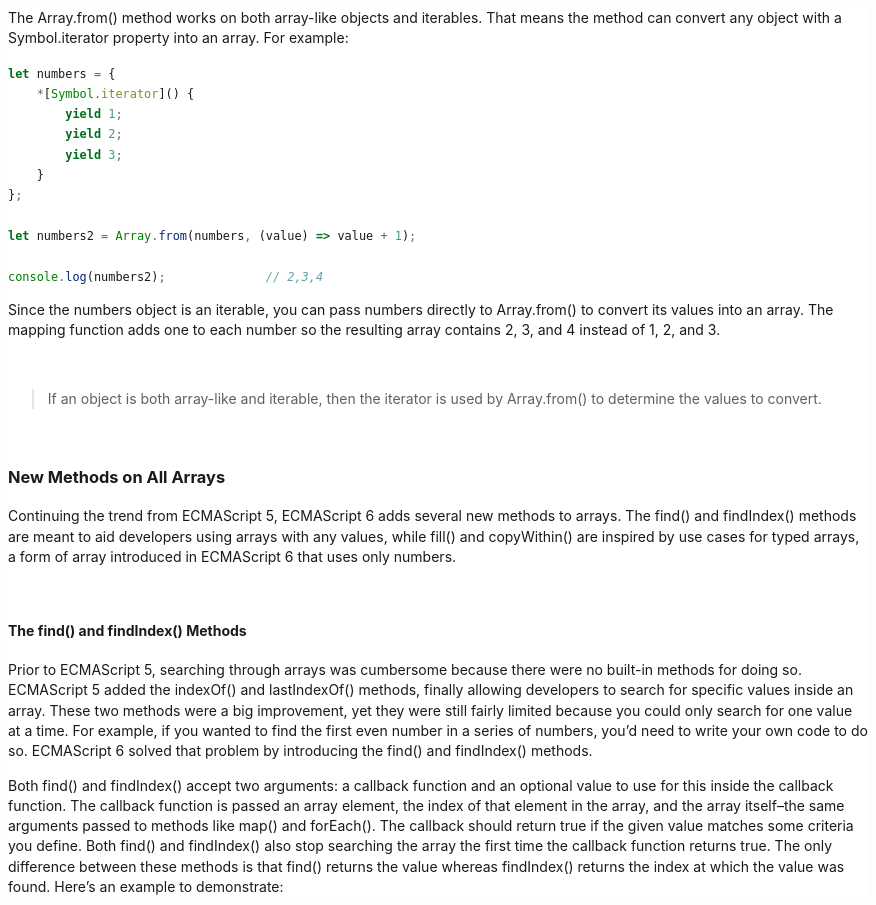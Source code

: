 
The Array.from() method works on both array-like objects and iterables. That means the method can convert any object with a Symbol.iterator property into an array. For example:

```js
let numbers = {
    *[Symbol.iterator]() {
        yield 1;
        yield 2;
        yield 3;
    }
};

let numbers2 = Array.from(numbers, (value) => value + 1);

console.log(numbers2);              // 2,3,4
```

Since the numbers object is an iterable, you can pass numbers directly to Array.from() to convert its values into an array. The mapping function adds one to each number so the resulting array contains 2, 3, and 4 instead of 1, 2, and 3.

<br />

> If an object is both array-like and iterable, then the iterator is used by Array.from() to determine the values to convert.

<br />

### <a id="New-Methods-on-All-Arrays"> New Methods on All Arrays </a>


Continuing the trend from ECMAScript 5, ECMAScript 6 adds several new methods to arrays. The find() and findIndex() methods are meant to aid developers using arrays with any values, while fill() and copyWithin() are inspired by use cases for typed arrays, a form of array introduced in ECMAScript 6 that uses only numbers.

<br />

#### The find() and findIndex() Methods


Prior to ECMAScript 5, searching through arrays was cumbersome because there were no built-in methods for doing so. ECMAScript 5 added the indexOf() and lastIndexOf() methods, finally allowing developers to search for specific values inside an array. These two methods were a big improvement, yet they were still fairly limited because you could only search for one value at a time. For example, if you wanted to find the first even number in a series of numbers, you’d need to write your own code to do so. ECMAScript 6 solved that problem by introducing the find() and findIndex() methods.

Both find() and findIndex() accept two arguments: a callback function and an optional value to use for this inside the callback function. The callback function is passed an array element, the index of that element in the array, and the array itself–the same arguments passed to methods like map() and forEach(). The callback should return true if the given value matches some criteria you define. Both find() and findIndex() also stop searching the array the first time the callback function returns true.
The only difference between these methods is that find() returns the value whereas findIndex() returns the index at which the value was found. Here’s an example to demonstrate:
